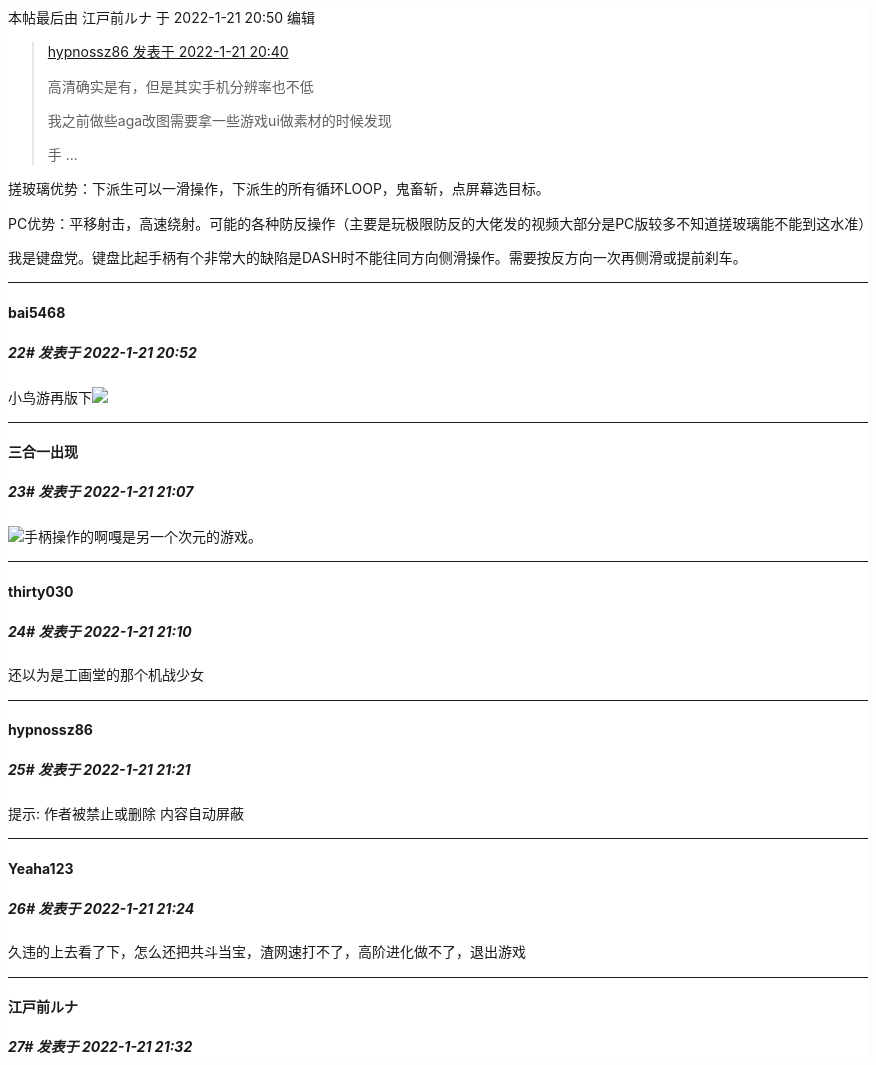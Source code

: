  本帖最后由 江戸前ルナ 于 2022-1-21 20:50 编辑 
<blockquote><a href="httphttps://bbs.saraba1st.com/2b/forum.php?mod=redirect&amp;goto=findpost&amp;pid=54383700&amp;ptid=2048627" target="_blank">hypnossz86 发表于 2022-1-21 20:40</a>

高清确实是有，但是其实手机分辨率也不低

我之前做些aga改图需要拿一些游戏ui做素材的时候发现

手 ...</blockquote>
搓玻璃优势：下派生可以一滑操作，下派生的所有循环LOOP，鬼畜斩，点屏幕选目标。

PC优势：平移射击，高速绕射。可能的各种防反操作（主要是玩极限防反的大佬发的视频大部分是PC版较多不知道搓玻璃能不能到这水准）

我是键盘党。键盘比起手柄有个非常大的缺陷是DASH时不能往同方向侧滑操作。需要按反方向一次再侧滑或提前刹车。

*****

####  bai5468  
##### 22#       发表于 2022-1-21 20:52

小鸟游再版下<img src="https://static.saraba1st.com/image/smiley/face2017/003.png" referrerpolicy="no-referrer">

*****

####  三合一出现  
##### 23#       发表于 2022-1-21 21:07

<img src="https://static.saraba1st.com/image/smiley/face2017/067.png" referrerpolicy="no-referrer">手柄操作的啊嘎是另一个次元的游戏。

*****

####  thirty030  
##### 24#       发表于 2022-1-21 21:10

还以为是工画堂的那个机战少女

*****

####  hypnossz86  
##### 25#       发表于 2022-1-21 21:21

提示: 作者被禁止或删除 内容自动屏蔽

*****

####  Yeaha123  
##### 26#       发表于 2022-1-21 21:24

久违的上去看了下，怎么还把共斗当宝，渣网速打不了，高阶进化做不了，退出游戏

*****

####  江戸前ルナ  
##### 27#       发表于 2022-1-21 21:32
